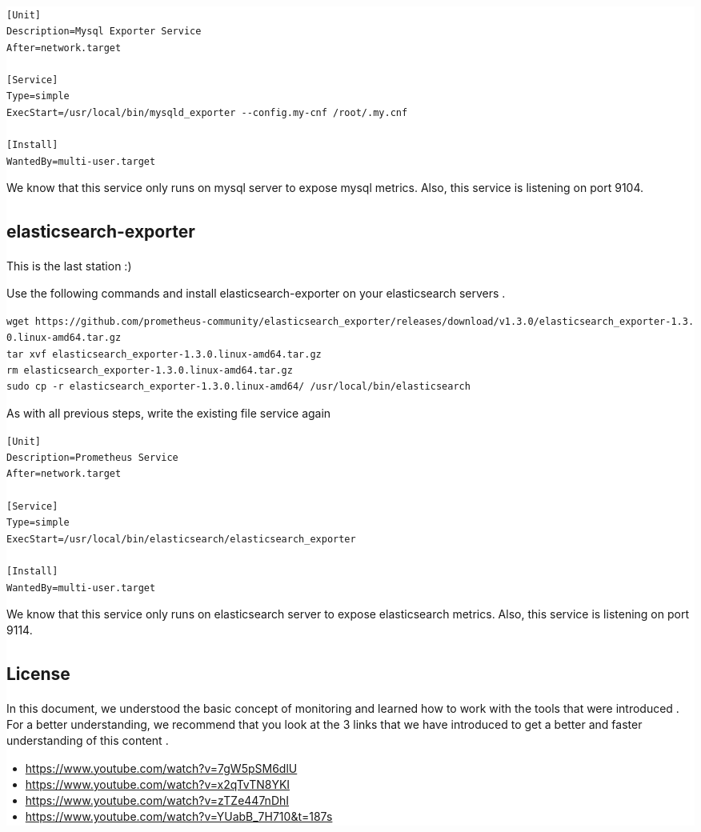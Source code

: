 ```
[Unit]
Description=Mysql Exporter Service
After=network.target

[Service]
Type=simple
ExecStart=/usr/local/bin/mysqld_exporter --config.my-cnf /root/.my.cnf

[Install]
WantedBy=multi-user.target
```

We know that this service only runs on mysql server to expose mysql metrics. Also, this service is listening on port 9104.

## elasticsearch-exporter

This is the last station :)

Use the following commands and install elasticsearch-exporter on your elasticsearch servers . 

```
wget https://github.com/prometheus-community/elasticsearch_exporter/releases/download/v1.3.0/elasticsearch_exporter-1.3.0.linux-amd64.tar.gz
tar xvf elasticsearch_exporter-1.3.0.linux-amd64.tar.gz
rm elasticsearch_exporter-1.3.0.linux-amd64.tar.gz
sudo cp -r elasticsearch_exporter-1.3.0.linux-amd64/ /usr/local/bin/elasticsearch
```

As with all previous steps, write the existing file service again

```
[Unit]
Description=Prometheus Service
After=network.target

[Service]
Type=simple
ExecStart=/usr/local/bin/elasticsearch/elasticsearch_exporter

[Install]
WantedBy=multi-user.target
```

We know that this service only runs on elasticsearch server to expose elasticsearch metrics. Also, this service is listening on port 9114.

## License

In this document, we understood the basic concept of monitoring and learned how to work with the tools that were introduced . For a better understanding, we recommend that you look at the 3 links that we have introduced to get a better and faster understanding of this content .

* https://www.youtube.com/watch?v=7gW5pSM6dlU
* https://www.youtube.com/watch?v=x2qTvTN8YKI
* https://www.youtube.com/watch?v=zTZe447nDhI
* https://www.youtube.com/watch?v=YUabB_7H710&t=187s
